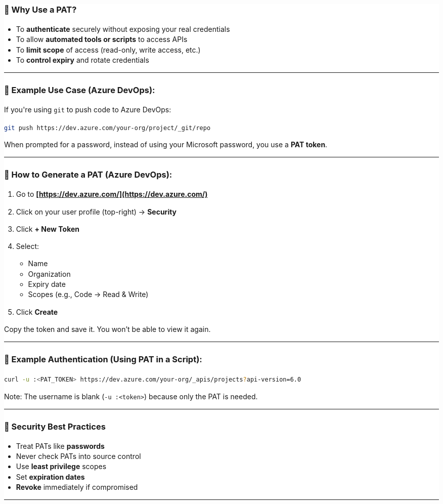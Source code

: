 ### 🔹 Why Use a PAT?

* To **authenticate** securely without exposing your real credentials
* To allow **automated tools or scripts** to access APIs
* To **limit scope** of access (read-only, write access, etc.)
* To **control expiry** and rotate credentials

---

### 🔐 Example Use Case (Azure DevOps):

If you're using `git` to push code to Azure DevOps:

```bash
git push https://dev.azure.com/your-org/project/_git/repo
```

When prompted for a password, instead of using your Microsoft password, you use a **PAT token**.

---

### 🔧 How to Generate a PAT (Azure DevOps):

1. Go to **[https://dev.azure.com/](https://dev.azure.com/)**
2. Click on your user profile (top-right) → **Security**
3. Click **+ New Token**
4. Select:

   * Name
   * Organization
   * Expiry date
   * Scopes (e.g., Code → Read & Write)
5. Click **Create**

Copy the token and save it. You won’t be able to view it again.

---

### 🔐 Example Authentication (Using PAT in a Script):

```bash
curl -u :<PAT_TOKEN> https://dev.azure.com/your-org/_apis/projects?api-version=6.0
```

Note: The username is blank (`-u :<token>`) because only the PAT is needed.

---

### 🛑 Security Best Practices

* Treat PATs like **passwords**
* Never check PATs into source control
* Use **least privilege** scopes
* Set **expiration dates**
* **Revoke** immediately if compromised

---